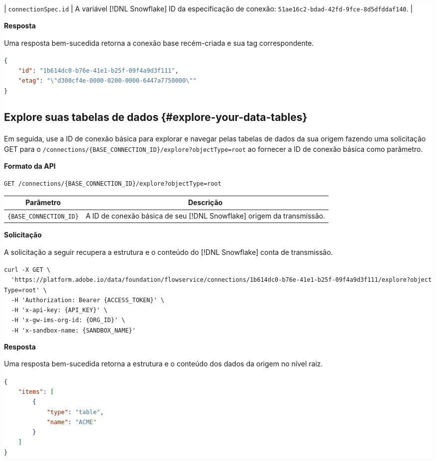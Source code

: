 | `connectionSpec.id` | A variável [!DNL Snowflake] ID da especificação de conexão: `51ae16c2-bdad-42fd-9fce-8d5dfddaf140`. |

**Resposta**

Uma resposta bem-sucedida retorna a conexão base recém-criada e sua tag correspondente.

```json
{
    "id": "1b614dc0-b76e-41e1-b25f-09f4a9d3f111",
    "etag": "\"d300cf4e-0000-0200-0000-6447a7750000\""
}
```

## Explore suas tabelas de dados {#explore-your-data-tables}

Em seguida, use a ID de conexão básica para explorar e navegar pelas tabelas de dados da sua origem fazendo uma solicitação GET para o `/connections/{BASE_CONNECTION_ID}/explore?objectType=root` ao fornecer a ID de conexão básica como parâmetro.

**Formato da API**

```http
GET /connections/{BASE_CONNECTION_ID}/explore?objectType=root
```

| Parâmetro | Descrição |
| --- | --- |
| `{BASE_CONNECTION_ID}` | A ID de conexão básica de seu [!DNL Snowflake] origem da transmissão. |


**Solicitação**

A solicitação a seguir recupera a estrutura e o conteúdo do [!DNL Snowflake] conta de transmissão.

```shell
curl -X GET \
  'https://platform.adobe.io/data/foundation/flowservice/connections/1b614dc0-b76e-41e1-b25f-09f4a9d3f111/explore?objectType=root' \
  -H 'Authorization: Bearer {ACCESS_TOKEN}' \
  -H 'x-api-key: {API_KEY}' \
  -H 'x-gw-ims-org-id: {ORG_ID}' \
  -H 'x-sandbox-name: {SANDBOX_NAME}'
```

**Resposta**

Uma resposta bem-sucedida retorna a estrutura e o conteúdo dos dados da origem no nível raiz.

```json
{
    "items": [
        {
            "type": "table",
            "name": "ACME"
        }
    ]
}
```
